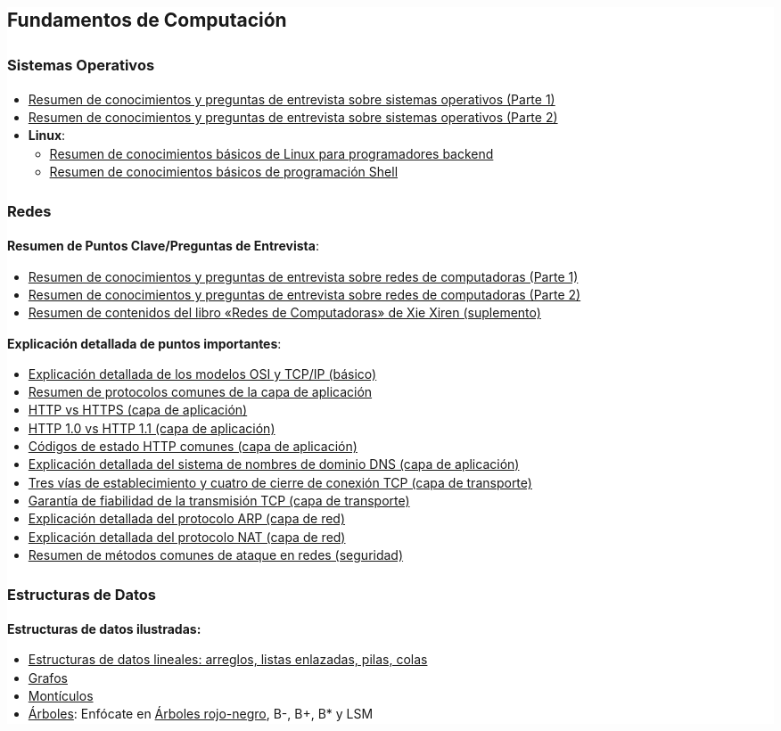 ## Fundamentos de Computación

### Sistemas Operativos

- [Resumen de conocimientos y preguntas de entrevista sobre sistemas operativos (Parte 1)](./docs/cs-basics/operating-system/operating-system-basic-questions-01.md)
- [Resumen de conocimientos y preguntas de entrevista sobre sistemas operativos (Parte 2)](./docs/cs-basics/operating-system/operating-system-basic-questions-02.md)
- **Linux**:
  - [Resumen de conocimientos básicos de Linux para programadores backend](./docs/cs-basics/operating-system/linux-intro.md)
  - [Resumen de conocimientos básicos de programación Shell](./docs/cs-basics/operating-system/shell-intro.md)

### Redes

**Resumen de Puntos Clave/Preguntas de Entrevista**:

- [Resumen de conocimientos y preguntas de entrevista sobre redes de computadoras (Parte 1)](./docs/cs-basics/network/other-network-questions.md)
- [Resumen de conocimientos y preguntas de entrevista sobre redes de computadoras (Parte 2)](./docs/cs-basics/network/other-network-questions2.md)
- [Resumen de contenidos del libro «Redes de Computadoras» de Xie Xiren (suplemento)](./docs/cs-basics/network/computer-network-xiexiren-summary.md)

**Explicación detallada de puntos importantes**:

- [Explicación detallada de los modelos OSI y TCP/IP (básico)](./docs/cs-basics/network/osi-and-tcp-ip-model.md)
- [Resumen de protocolos comunes de la capa de aplicación](./docs/cs-basics/network/application-layer-protocol.md)
- [HTTP vs HTTPS (capa de aplicación)](./docs/cs-basics/network/http-vs-https.md)
- [HTTP 1.0 vs HTTP 1.1 (capa de aplicación)](./docs/cs-basics/network/http1.0-vs-http1.1.md)
- [Códigos de estado HTTP comunes (capa de aplicación)](./docs/cs-basics/network/http-status-codes.md)
- [Explicación detallada del sistema de nombres de dominio DNS (capa de aplicación)](./docs/cs-basics/network/dns.md)
- [Tres vías de establecimiento y cuatro de cierre de conexión TCP (capa de transporte)](./docs/cs-basics/network/tcp-connection-and-disconnection.md)
- [Garantía de fiabilidad de la transmisión TCP (capa de transporte)](./docs/cs-basics/network/tcp-reliability-guarantee.md)
- [Explicación detallada del protocolo ARP (capa de red)](./docs/cs-basics/network/arp.md)
- [Explicación detallada del protocolo NAT (capa de red)](./docs/cs-basics/network/nat.md)
- [Resumen de métodos comunes de ataque en redes (seguridad)](./docs/cs-basics/network/network-attack-means.md)

### Estructuras de Datos

**Estructuras de datos ilustradas:**

- [Estructuras de datos lineales: arreglos, listas enlazadas, pilas, colas](./docs/cs-basics/data-structure/linear-data-structure.md)
- [Grafos](./docs/cs-basics/data-structure/graph.md)
- [Montículos](./docs/cs-basics/data-structure/heap.md)
- [Árboles](./docs/cs-basics/data-structure/tree.md): Enfócate en [Árboles rojo-negro](./docs/cs-basics/data-structure/red-black-tree.md), B-, B+, B* y LSM
